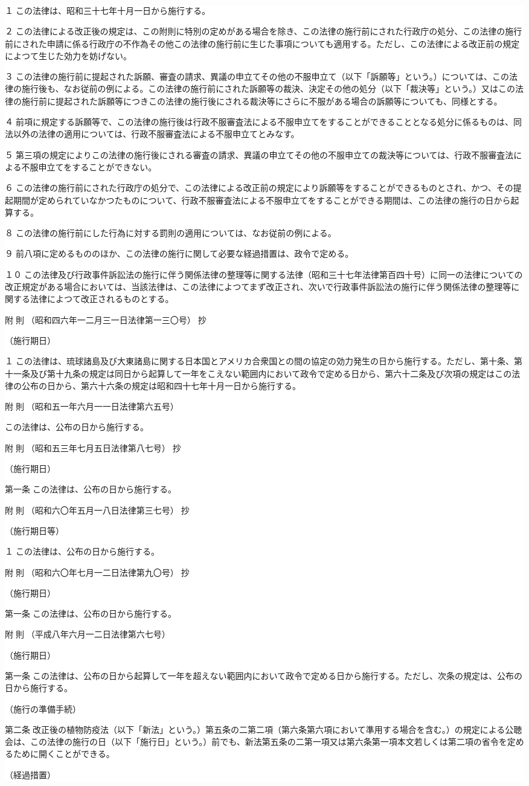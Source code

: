 １ この法律は、昭和三十七年十月一日から施行する。

２ この法律による改正後の規定は、この附則に特別の定めがある場合を除き、この法律の施行前にされた行政庁の処分、この法律の施行前にされた申請に係る行政庁の不作為その他この法律の施行前に生じた事項についても適用する。ただし、この法律による改正前の規定によつて生じた効力を妨げない。

３ この法律の施行前に提起された訴願、審査の請求、異議の申立てその他の不服申立て（以下「訴願等」という。）については、この法律の施行後も、なお従前の例による。この法律の施行前にされた訴願等の裁決、決定その他の処分（以下「裁決等」という。）又はこの法律の施行前に提起された訴願等につきこの法律の施行後にされる裁決等にさらに不服がある場合の訴願等についても、同様とする。

４ 前項に規定する訴願等で、この法律の施行後は行政不服審査法による不服申立てをすることができることとなる処分に係るものは、同法以外の法律の適用については、行政不服審査法による不服申立てとみなす。

５ 第三項の規定によりこの法律の施行後にされる審査の請求、異議の申立てその他の不服申立ての裁決等については、行政不服審査法による不服申立てをすることができない。

６ この法律の施行前にされた行政庁の処分で、この法律による改正前の規定により訴願等をすることができるものとされ、かつ、その提起期間が定められていなかつたものについて、行政不服審査法による不服申立てをすることができる期間は、この法律の施行の日から起算する。

８ この法律の施行前にした行為に対する罰則の適用については、なお従前の例による。

９ 前八項に定めるもののほか、この法律の施行に関して必要な経過措置は、政令で定める。

１０ この法律及び行政事件訴訟法の施行に伴う関係法律の整理等に関する法律（昭和三十七年法律第百四十号）に同一の法律についての改正規定がある場合においては、当該法律は、この法律によつてまず改正され、次いで行政事件訴訟法の施行に伴う関係法律の整理等に関する法律によつて改正されるものとする。

附 則 （昭和四六年一二月三一日法律第一三〇号） 抄

（施行期日）

１ この法律は、琉球諸島及び大東諸島に関する日本国とアメリカ合衆国との間の協定の効力発生の日から施行する。ただし、第十条、第十一条及び第十九条の規定は同日から起算して一年をこえない範囲内において政令で定める日から、第六十二条及び次項の規定はこの法律の公布の日から、第六十六条の規定は昭和四十七年十月一日から施行する。

附 則 （昭和五一年六月一一日法律第六五号）

この法律は、公布の日から施行する。

附 則 （昭和五三年七月五日法律第八七号） 抄

（施行期日）

第一条 この法律は、公布の日から施行する。

附 則 （昭和六〇年五月一八日法律第三七号） 抄

（施行期日等）

１ この法律は、公布の日から施行する。

附 則 （昭和六〇年七月一二日法律第九〇号） 抄

（施行期日）

第一条 この法律は、公布の日から施行する。

附 則 （平成八年六月一二日法律第六七号）

（施行期日）

第一条 この法律は、公布の日から起算して一年を超えない範囲内において政令で定める日から施行する。ただし、次条の規定は、公布の日から施行する。

（施行の準備手続）

第二条 改正後の植物防疫法（以下「新法」という。）第五条の二第二項（第六条第六項において準用する場合を含む。）の規定による公聴会は、この法律の施行の日（以下「施行日」という。）前でも、新法第五条の二第一項又は第六条第一項本文若しくは第二項の省令を定めるために開くことができる。

（経過措置）
